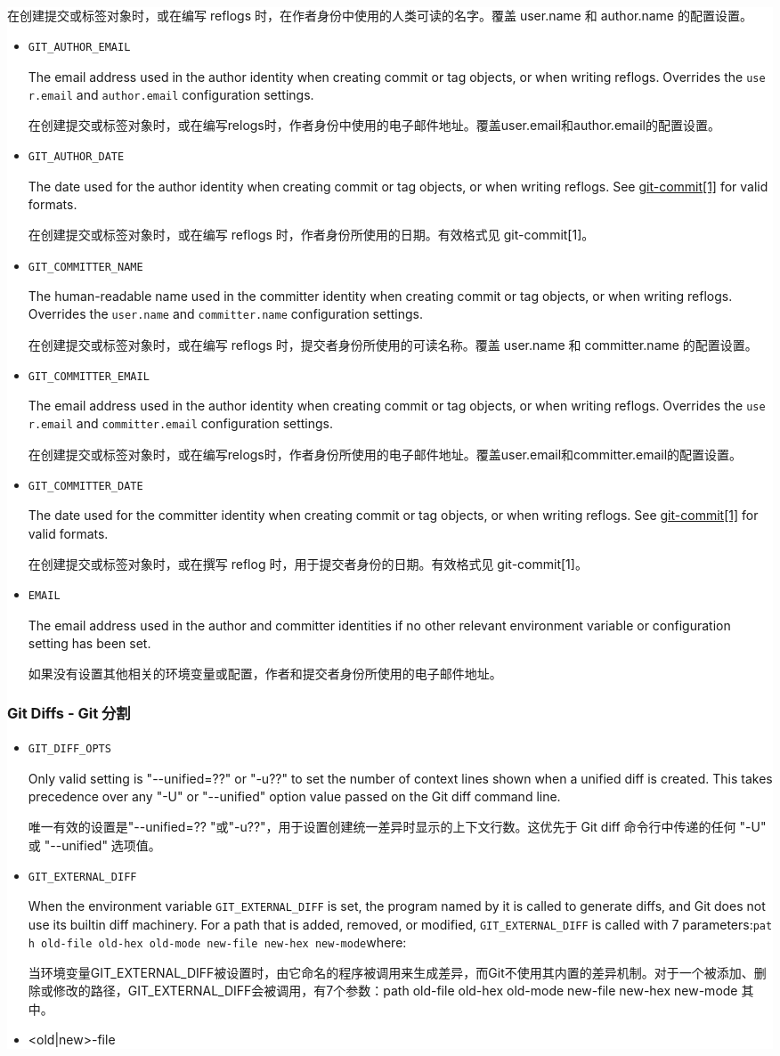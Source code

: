   在创建提交或标签对象时，或在编写 reflogs 时，在作者身份中使用的人类可读的名字。覆盖 user.name 和 author.name 的配置设置。
- `GIT_AUTHOR_EMAIL`

  The email address used in the author identity when creating commit or tag objects, or when writing reflogs. Overrides the `user.email` and `author.email` configuration settings.

  在创建提交或标签对象时，或在编写relogs时，作者身份中使用的电子邮件地址。覆盖user.email和author.email的配置设置。
- `GIT_AUTHOR_DATE`

  The date used for the author identity when creating commit or tag objects, or when writing reflogs. See [git-commit[1]](https://git-scm.com/docs/git-commit) for valid formats.

  在创建提交或标签对象时，或在编写 reflogs 时，作者身份所使用的日期。有效格式见 git-commit[1]。
- `GIT_COMMITTER_NAME`

  The human-readable name used in the committer identity when creating commit or tag objects, or when writing reflogs. Overrides the `user.name` and `committer.name` configuration settings.

  在创建提交或标签对象时，或在编写 reflogs 时，提交者身份所使用的可读名称。覆盖 user.name 和 committer.name 的配置设置。
- `GIT_COMMITTER_EMAIL`

  The email address used in the author identity when creating commit or tag objects, or when writing reflogs. Overrides the `user.email` and `committer.email` configuration settings.

  在创建提交或标签对象时，或在编写relogs时，作者身份所使用的电子邮件地址。覆盖user.email和committer.email的配置设置。
- `GIT_COMMITTER_DATE`

  The date used for the committer identity when creating commit or tag objects, or when writing reflogs. See [git-commit[1]](https://git-scm.com/docs/git-commit) for valid formats.

  在创建提交或标签对象时，或在撰写 reflog 时，用于提交者身份的日期。有效格式见 git-commit[1]。
- `EMAIL`

  The email address used in the author and committer identities if no other relevant environment variable or configuration setting has been set.

  如果没有设置其他相关的环境变量或配置，作者和提交者身份所使用的电子邮件地址。

### Git Diffs - Git 分割

- `GIT_DIFF_OPTS`

  Only valid setting is "--unified=??" or "-u??" to set the number of context lines shown when a unified diff is created. This takes precedence over any "-U" or "--unified" option value passed on the Git diff command line.

  唯一有效的设置是"--unified=?? "或"-u??"，用于设置创建统一差异时显示的上下文行数。这优先于 Git diff 命令行中传递的任何 "-U" 或 "--unified" 选项值。
- `GIT_EXTERNAL_DIFF`

  When the environment variable `GIT_EXTERNAL_DIFF` is set, the program named by it is called to generate diffs, and Git does not use its builtin diff machinery. For a path that is added, removed, or modified, `GIT_EXTERNAL_DIFF` is called with 7 parameters:`path old-file old-hex old-mode new-file new-hex new-mode`where:

  当环境变量GIT_EXTERNAL_DIFF被设置时，由它命名的程序被调用来生成差异，而Git不使用其内置的差异机制。对于一个被添加、删除或修改的路径，GIT_EXTERNAL_DIFF会被调用，有7个参数：path old-file old-hex old-mode new-file new-hex new-mode
  其中。
- <old|new>-file
